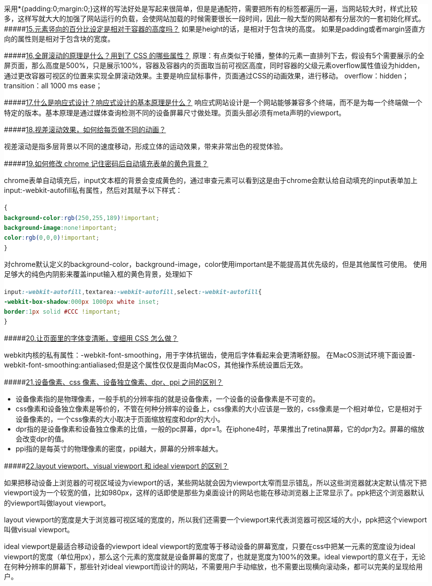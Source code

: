 采用*{padding:0;margin:0;}这样的写法好处是写起来很简单，但是是通配符，需要把所有的标签都遍历一遍，当网站较大时，样式比较多，这样写就大大的加强了网站运行的负载，会使网站加载的时候需要很长一段时间，因此一般大型的网站都有分层次的一套初始化样式。
#####[15.元素竖向的百分比设定是相对于容器的高度吗？]()
如果是height的话，是相对于包含块的高度。
如果是padding或者margin竖直方向的属性则是相对于包含块的宽度。

#####[16.全屏滚动的原理是什么？用到了 CSS 的哪些属性？]()
原理：有点类似于轮播，整体的元素一直排列下去，假设有5个需要展示的全屏页面，那么高度是500%，只是展示100%，容器及容器内的页面取当前可视区高度，同时容器的父级元素overflow属性值设为hidden，通过更改容器可视区的位置来实现全屏滚动效果。主要是响应鼠标事件，页面通过CSS的动画效果，进行移动。
overflow：hidden；transition：all 1000 ms ease；

#####[17.什么是响应式设计？响应式设计的基本原理是什么？]()
响应式网站设计是一个网站能够兼容多个终端，而不是为每一个终端做一个特定的版本。基本原理是通过媒体查询检测不同的设备屏幕尺寸做处理。页面头部必须有meta声明的viewport。

#####[18.视差滚动效果，如何给每页做不同的动画？]()

视差滚动是指多层背景以不同的速度移动，形成立体的运动效果，带来非常出色的视觉体验。

#####[19.如何修改 chrome 记住密码后自动填充表单的黄色背景？]()

chrome表单自动填充后，input文本框的背景会变成黄色的，通过审查元素可以看到这是由于chrome会默认给自动填充的input表单加上input:-webkit-autofill私有属性，然后对其赋予以下样式：
```css
{
background-color:rgb(250,255,189)!important;
background-image:none!important;
color:rgb(0,0,0)!important;
}
```
对chrome默认定义的background-color，background-image，color使用important是不能提高其优先级的，但是其他属性可使用。
使用足够大的纯色内阴影来覆盖input输入框的黄色背景，处理如下

```css
input:-webkit-autofill,textarea:-webkit-autofill,select:-webkit-autofill{
-webkit-box-shadow:000px 1000px white inset;
border:1px solid #CCC !important;
}
```
#####[20.让页面里的字体变清晰，变细用 CSS 怎么做？]()

webkit内核的私有属性：-webkit-font-smoothing，用于字体抗锯齿，使用后字体看起来会更清晰舒服。
在MacOS测试环境下面设置-webkit-font-smoothing:antialiased;但是这个属性仅仅是面向MacOS，其他操作系统设置后无效。

#####[21.设备像素、css 像素、设备独立像素、dpr、ppi 之间的区别？]()

- 设备像素指的是物理像素，一般手机的分辨率指的就是设备像素，一个设备的设备像素是不可变的。
- css像素和设备独立像素是等价的，不管在何种分辨率的设备上，css像素的大小应该是一致的，css像素是一个相对单位，它是相对于设备像素的，一个css像素的大小取决于页面缩放程度和dpr的大小。
- dpr指的是设备像素和设备独立像素的比值，一般的pc屏幕，dpr=1。在iphone4时，苹果推出了retina屏幕，它的dpr为2。屏幕的缩放会改变dpr的值。
- ppi指的是每英寸的物理像素的密度，ppi越大，屏幕的分辨率越大。

#####[22.layout viewport、visual viewport 和 ideal viewport 的区别？]()

如果把移动设备上浏览器的可视区域设为viewport的话，某些网站就会因为viewport太窄而显示错乱，所以这些浏览器就决定默认情况下把viewport设为一个较宽的值，比如980px，这样的话即使是那些为桌面设计的网站也能在移动浏览器上正常显示了。ppk把这个浏览器默认的viewport叫做layout viewport。

layout viewport的宽度是大于浏览器可视区域的宽度的，所以我们还需要一个viewport来代表浏览器可视区域的大小，ppk把这个viewport叫做visual viewport。

ideal viewport是最适合移动设备的viewport
ideal viewport的宽度等于移动设备的屏幕宽度，只要在css中把某一元素的宽度设为ideal viewport的宽度（单位用px），那么这个元素的宽度就是设备屏幕的宽度了，也就是宽度为100%的效果。ideal viewport的意义在于，无论在何种分辨率的屏幕下，那些针对ideal viewport而设计的网站，不需要用户手动缩放，也不需要出现横向滚动条，都可以完美的呈现给用户。
